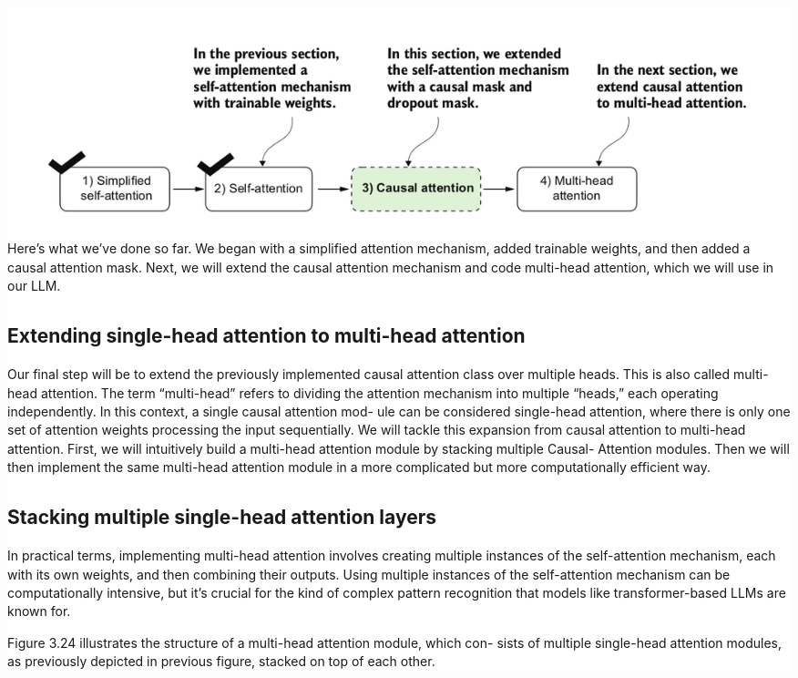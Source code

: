 ![alt text](https://github.com/Rezashatery/LLM/blob/main/image54.png?raw=true)

Here’s what we’ve done so far. We began with a simplified attention mechanism, added trainable
weights, and then added a causal attention mask. Next, we will extend the causal attention mechanism and code multi-head attention, which we will use in our LLM.

## Extending single-head attention to multi-head attention

Our final step will be to extend the previously implemented causal attention class over
multiple heads. This is also called multi-head attention.
The term “multi-head” refers to dividing the attention mechanism into multiple
“heads,” each operating independently. In this context, a single causal attention mod-
ule can be considered single-head attention, where there is only one set of attention
weights processing the input sequentially.
We will tackle this expansion from causal attention to multi-head attention. First,
we will intuitively build a multi-head attention module by stacking multiple Causal-
Attention modules. Then we will then implement the same multi-head attention
module in a more complicated but more computationally efficient way.


## Stacking multiple single-head attention layers
In practical terms, implementing multi-head attention involves creating multiple
instances of the self-attention mechanism, each with its own weights,
and then combining their outputs. Using multiple instances of the self-attention
mechanism can be computationally intensive, but it’s crucial for the kind of complex
pattern recognition that models like transformer-based LLMs are known for.

Figure 3.24 illustrates the structure of a multi-head attention module, which con-
sists of multiple single-head attention modules, as previously depicted in previous figure,
stacked on top of each other.
